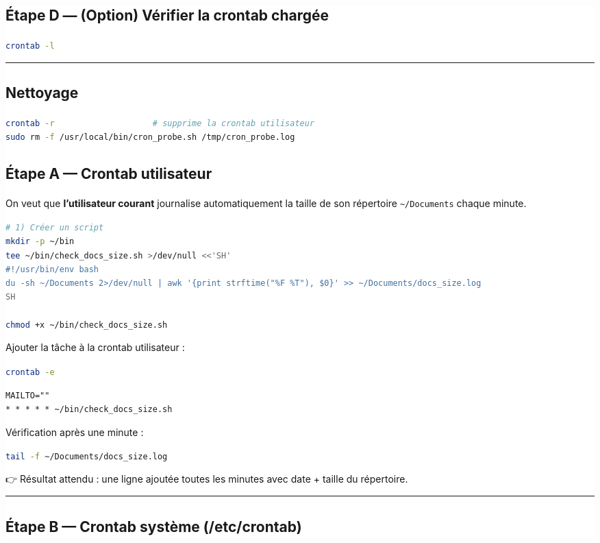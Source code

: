 
## Étape D — (Option) Vérifier la crontab chargée

```bash
crontab -l
```

---

## Nettoyage

```bash
crontab -r                    # supprime la crontab utilisateur
sudo rm -f /usr/local/bin/cron_probe.sh /tmp/cron_probe.log
```





## Étape A — Crontab utilisateur

On veut que **l’utilisateur courant** journalise automatiquement la taille de son répertoire `~/Documents` chaque minute.

```bash
# 1) Créer un script
mkdir -p ~/bin
tee ~/bin/check_docs_size.sh >/dev/null <<'SH'
#!/usr/bin/env bash
du -sh ~/Documents 2>/dev/null | awk '{print strftime("%F %T"), $0}' >> ~/Documents/docs_size.log
SH

chmod +x ~/bin/check_docs_size.sh
```

Ajouter la tâche à la crontab utilisateur :

```bash
crontab -e
```

```
MAILTO=""
* * * * * ~/bin/check_docs_size.sh
```

Vérification après une minute :

```bash
tail -f ~/Documents/docs_size.log
```

👉 Résultat attendu : une ligne ajoutée toutes les minutes avec date + taille du répertoire.

---

## Étape B — Crontab système (/etc/crontab)
